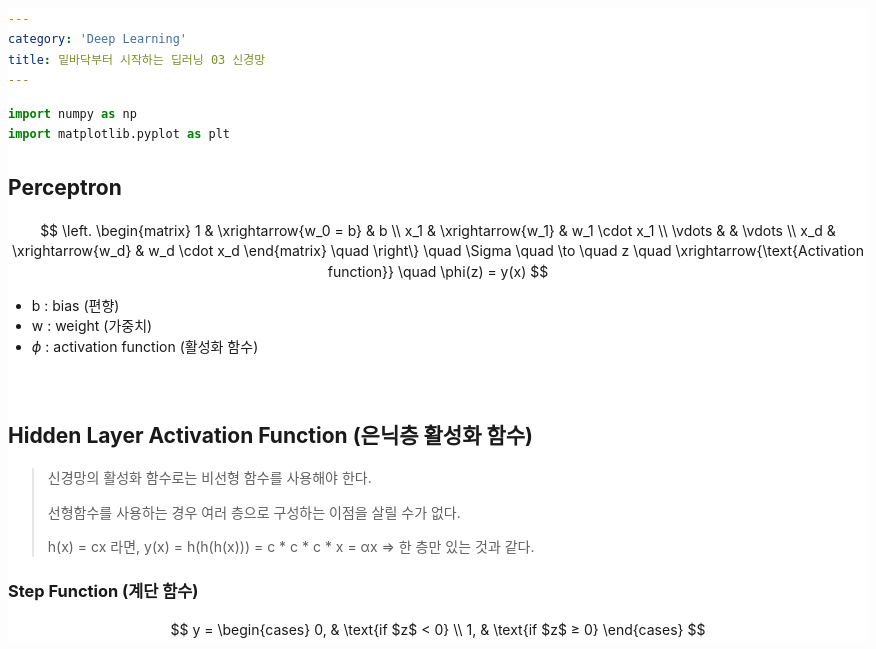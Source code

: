 ```yaml
---
category: 'Deep Learning'
title: 밑바닥부터 시작하는 딥러닝 03 신경망
---
```



```python
import numpy as np
import matplotlib.pyplot as plt
```

## Perceptron


$$
\left.
\begin{matrix}
1 & \xrightarrow{w_0 = b} & b \\
x_1 & \xrightarrow{w_1} & w_1 \cdot x_1 \\
\vdots &  & \vdots \\
x_d & \xrightarrow{w_d} & w_d \cdot x_d
\end{matrix}
\quad
\right\}
\quad \Sigma \quad \to \quad z \quad \xrightarrow{\text{Activation function}} \quad \phi(z) = y(x)
$$

- b : bias (편향)
- w : weight (가중치)
- $\phi$ : activation function (활성화 함수)

<br>


## Hidden Layer Activation Function (은닉층 활성화 함수)

> 신경망의 활성화 함수로는 비선형 함수를 사용해야 한다.
>
> 선형함수를 사용하는 경우 여러 층으로 구성하는 이점을 살릴 수가 없다.
>
> h(x) = cx 라면, y(x) = h(h(h(x))) = c * c * c * x = αx  ⇒ 한 층만 있는 것과 같다.

### Step Function (계단 함수)

$$
y =
\begin{cases}
0,  & \text{if $z$ < 0} \\
1, & \text{if $z$ ≥ 0}
\end{cases}
$$
